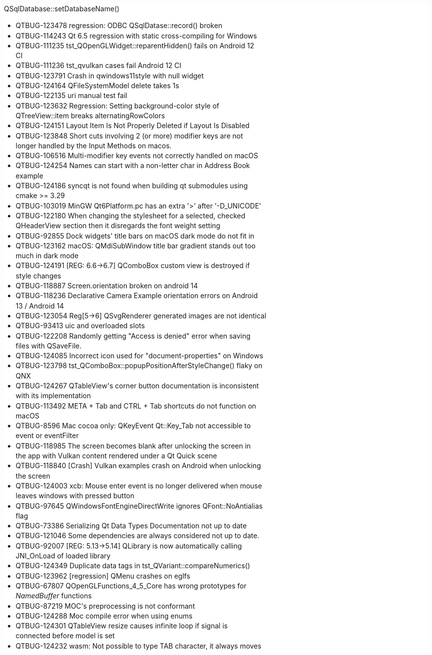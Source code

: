 QSqlDatabase::setDatabaseName()  
* QTBUG-123478 regression:  ODBC QSqlDatase::record() broken  
* QTBUG-114243 Qt 6.5 regression with static cross-compiling for Windows  
* QTBUG-111235 tst_QOpenGLWidget::reparentHidden() fails on Android 12  
CI  
* QTBUG-111236 tst_qvulkan cases fail Android 12 CI  
* QTBUG-123791 Crash in qwindows11style with null widget  
* QTBUG-124164 QFileSystemModel delete takes 1s  
* QTBUG-122135 uri manual test fail  
* QTBUG-123632 Regression: Setting background-color style of  
QTreeView::item breaks alternatingRowColors  
* QTBUG-124151 Layout Item Is Not Properly Deleted if Layout Is Disabled  
* QTBUG-123848 Short cuts involving 2 (or more) modifier keys are not  
longer handled by the Input Methods on macos.  
* QTBUG-106516 Multi-modifier key events not correctly handled on macOS  
* QTBUG-124254 Names can start with a non-letter char in Address Book  
example  
* QTBUG-124186 syncqt is not found when building qt submodules using  
cmake >= 3.29  
* QTBUG-103019 MinGW Qt6Platform.pc has an extra '>' after '-D_UNICODE'  
* QTBUG-122180 When changing the stylesheet for a selected, checked  
QHeaderView section then it disregards the font weight setting  
* QTBUG-92855 Dock widgets' title bars on macOS dark mode do not fit in  
* QTBUG-123162 macOS: QMdiSubWindow title bar gradient stands out too  
much in dark mode  
* QTBUG-124191 [REG: 6.6->6.7] QComboBox custom view is destroyed if  
style changes  
* QTBUG-118887 Screen.orientation broken on android 14  
* QTBUG-118236 Declarative Camera Example orientation errors on Android  
13 / Android 14  
* QTBUG-123054 Reg[5->6] QSvgRenderer generated images are not identical  
* QTBUG-93413 uic and overloaded slots  
* QTBUG-122208 Randomly getting "Access is denied" error  when saving  
files with QSaveFile.  
* QTBUG-124085 Incorrect icon used for "document-properties" on Windows  
* QTBUG-123798 tst_QComboBox::popupPositionAfterStyleChange() flaky on  
QNX  
* QTBUG-124267 QTableView's corner button documentation is inconsistent  
with its implementation  
* QTBUG-113492 META + Tab and CTRL + Tab shortcuts do not function on  
macOS  
* QTBUG-8596 Mac cocoa only: QKeyEvent Qt::Key_Tab not accessible to  
event or eventFilter  
* QTBUG-118985 The screen becomes blank after unlocking the screen in  
the app with Vulkan content rendered under a Qt Quick scene  
* QTBUG-118840 [Crash] Vulkan examples crash on Android when unlocking  
the screen  
* QTBUG-124003 xcb: Mouse enter event is no longer delivered when mouse  
leaves windows with pressed button  
* QTBUG-97645 QWindowsFontEngineDirectWrite ignores QFont::NoAntialias  
flag  
* QTBUG-73386 Serializing Qt Data Types Documentation not up to date  
* QTBUG-121046 Some dependencies are always considered not up to date.  
* QTBUG-92007 [REG: 5.13->5.14] QLibrary is now automatically calling  
JNI_OnLoad of loaded library  
* QTBUG-124349 Duplicate data tags in tst_QVariant::compareNumerics()  
* QTBUG-123962 [regression] QMenu crashes on eglfs  
* QTBUG-67807 QOpenGLFunctions_4_5_Core has wrong prototypes for  
*NamedBuffer* functions  
* QTBUG-87219 MOC's preprocessing is not conformant  
* QTBUG-124288 Moc compile error when using enums  
* QTBUG-124301 QTableView resize causes infinite loop if signal is  
connected before model is set  
* QTBUG-124232 wasm: Not possible to type TAB character, it always moves  